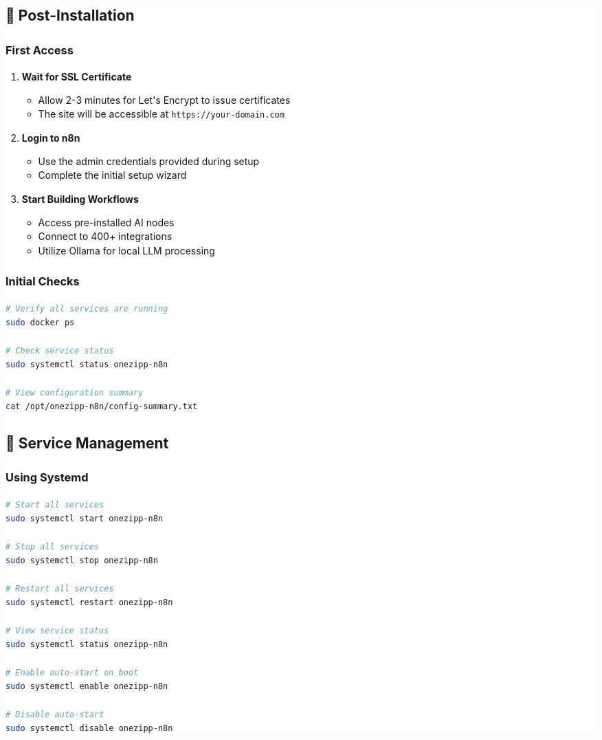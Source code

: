 ## 🎯 Post-Installation

### First Access

1. **Wait for SSL Certificate**
   - Allow 2-3 minutes for Let's Encrypt to issue certificates
   - The site will be accessible at `https://your-domain.com`

2. **Login to n8n**
   - Use the admin credentials provided during setup
   - Complete the initial setup wizard

3. **Start Building Workflows**
   - Access pre-installed AI nodes
   - Connect to 400+ integrations
   - Utilize Ollama for local LLM processing

### Initial Checks

```bash
# Verify all services are running
sudo docker ps

# Check service status
sudo systemctl status onezipp-n8n

# View configuration summary
cat /opt/onezipp-n8n/config-summary.txt
```

## 🔧 Service Management

### Using Systemd

```bash
# Start all services
sudo systemctl start onezipp-n8n

# Stop all services
sudo systemctl stop onezipp-n8n

# Restart all services
sudo systemctl restart onezipp-n8n

# View service status
sudo systemctl status onezipp-n8n

# Enable auto-start on boot
sudo systemctl enable onezipp-n8n

# Disable auto-start
sudo systemctl disable onezipp-n8n
```
